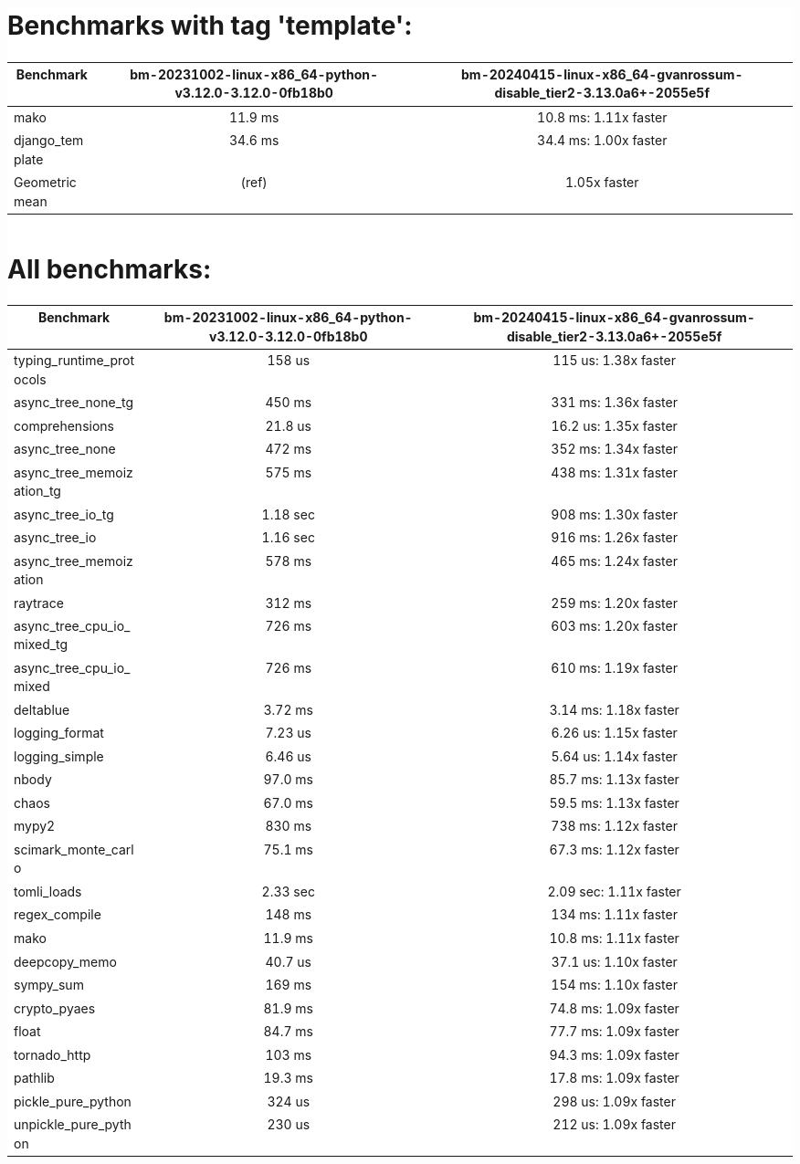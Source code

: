 Benchmarks with tag 'template':
===============================

| Benchmark       | bm-20231002-linux-x86_64-python-v3.12.0-3.12.0-0fb18b0 | bm-20240415-linux-x86_64-gvanrossum-disable_tier2-3.13.0a6+-2055e5f |
|-----------------|:------------------------------------------------------:|:-------------------------------------------------------------------:|
| mako            | 11.9 ms                                                | 10.8 ms: 1.11x faster                                               |
| django_template | 34.6 ms                                                | 34.4 ms: 1.00x faster                                               |
| Geometric mean  | (ref)                                                  | 1.05x faster                                                        |

All benchmarks:
===============

| Benchmark                  | bm-20231002-linux-x86_64-python-v3.12.0-3.12.0-0fb18b0 | bm-20240415-linux-x86_64-gvanrossum-disable_tier2-3.13.0a6+-2055e5f |
|----------------------------|:------------------------------------------------------:|:-------------------------------------------------------------------:|
| typing_runtime_protocols   | 158 us                                                 | 115 us: 1.38x faster                                                |
| async_tree_none_tg         | 450 ms                                                 | 331 ms: 1.36x faster                                                |
| comprehensions             | 21.8 us                                                | 16.2 us: 1.35x faster                                               |
| async_tree_none            | 472 ms                                                 | 352 ms: 1.34x faster                                                |
| async_tree_memoization_tg  | 575 ms                                                 | 438 ms: 1.31x faster                                                |
| async_tree_io_tg           | 1.18 sec                                               | 908 ms: 1.30x faster                                                |
| async_tree_io              | 1.16 sec                                               | 916 ms: 1.26x faster                                                |
| async_tree_memoization     | 578 ms                                                 | 465 ms: 1.24x faster                                                |
| raytrace                   | 312 ms                                                 | 259 ms: 1.20x faster                                                |
| async_tree_cpu_io_mixed_tg | 726 ms                                                 | 603 ms: 1.20x faster                                                |
| async_tree_cpu_io_mixed    | 726 ms                                                 | 610 ms: 1.19x faster                                                |
| deltablue                  | 3.72 ms                                                | 3.14 ms: 1.18x faster                                               |
| logging_format             | 7.23 us                                                | 6.26 us: 1.15x faster                                               |
| logging_simple             | 6.46 us                                                | 5.64 us: 1.14x faster                                               |
| nbody                      | 97.0 ms                                                | 85.7 ms: 1.13x faster                                               |
| chaos                      | 67.0 ms                                                | 59.5 ms: 1.13x faster                                               |
| mypy2                      | 830 ms                                                 | 738 ms: 1.12x faster                                                |
| scimark_monte_carlo        | 75.1 ms                                                | 67.3 ms: 1.12x faster                                               |
| tomli_loads                | 2.33 sec                                               | 2.09 sec: 1.11x faster                                              |
| regex_compile              | 148 ms                                                 | 134 ms: 1.11x faster                                                |
| mako                       | 11.9 ms                                                | 10.8 ms: 1.11x faster                                               |
| deepcopy_memo              | 40.7 us                                                | 37.1 us: 1.10x faster                                               |
| sympy_sum                  | 169 ms                                                 | 154 ms: 1.10x faster                                                |
| crypto_pyaes               | 81.9 ms                                                | 74.8 ms: 1.09x faster                                               |
| float                      | 84.7 ms                                                | 77.7 ms: 1.09x faster                                               |
| tornado_http               | 103 ms                                                 | 94.3 ms: 1.09x faster                                               |
| pathlib                    | 19.3 ms                                                | 17.8 ms: 1.09x faster                                               |
| pickle_pure_python         | 324 us                                                 | 298 us: 1.09x faster                                                |
| unpickle_pure_python       | 230 us                                                 | 212 us: 1.09x faster                                                |